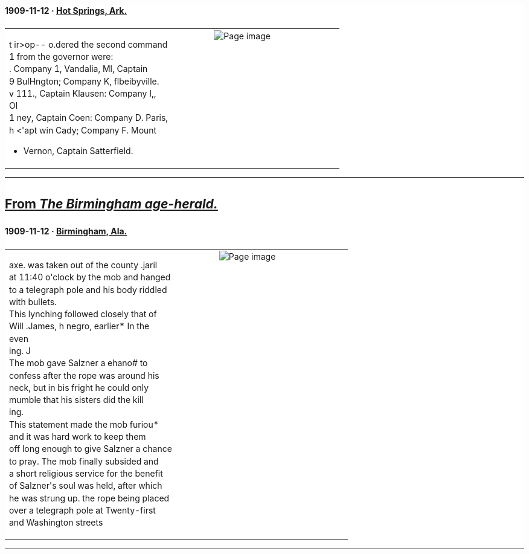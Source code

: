 #### 1909-11-12 &middot; [Hot Springs, Ark.](http://dbpedia.org/resource/Hot_Springs%2C_Arkansas)

<table style="width: 100%;"><tr><td style="width: 50%">

  
t ir&gt;op-- o.dered the second command  
1 from the governor were:  
. Company 1, Vandalia, Ml, Captain  
9 BulHngton; Company K, flbeibyville.  
v 111., Captain Klausen: Company I,, Ol­  
1 ney, Captain Coen: Company D. Paris,  
h &lt;&#x27;apt win Cady; Company F. Mount  
* Vernon, Captain Satterfield.  

</td><td style="width: 50%; max-height: 75%; margin: auto; display: block;">
<img alt="Page image" src="https://chroniclingamerica.loc.gov/iiif/2/arhi_electabuzz_ver01%2Fdata%2Fsn89051285%2F00414212712%2F1909111201%2F0307.jp2/pct:31.338470,88.193377,13.048737,5.997625/!600,600/0/default.jpg"/>
</td>
</tr></table>

---

## [From _The Birmingham age-herald._](https://chroniclingamerica.loc.gov/lccn/sn85038485/1909-11-12/ed-1/seq-1)

#### 1909-11-12 &middot; [Birmingham, Ala.](http://dbpedia.org/resource/Birmingham%2C_Alabama)

<table style="width: 100%;"><tr><td style="width: 50%">

  
axe. was taken out of the county .jaril  
at 11:40 o&#x27;clock by the mob and hanged  
to a telegraph pole and his body riddled  
with bullets.  
This lynching followed closely that of  
Will .James, h negro, earlier* In the even­  
ing. J­  
The mob gave Salzner a ehano# to  
confess after the rope was around his  
neck, but in bis fright he could only  
mumble that his sisters did the kill­  
ing.  
This statement made the mob furiou*  
and it was hard work to keep them  
off long enough to give Salzner a chance  
to pray. The mob finally subsided and  
a short religious service for the benefit  
of Salzner&#x27;s soul was held, after which  
he was strung up. the rope being placed  
over a telegraph pole at Twenty-first  
and Washington streets
</td><td style="width: 50%; max-height: 75%; margin: auto; display: block;">
<img alt="Page image" src="https://chroniclingamerica.loc.gov/iiif/2/au_gaston_ver01%2Fdata%2Fsn85038485%2F00340583917%2F1909111201%2F0150.jp2/pct:82.607835,31.368929,12.786901,10.639733/!600,600/0/default.jpg"/>
</td>
</tr></table>

---